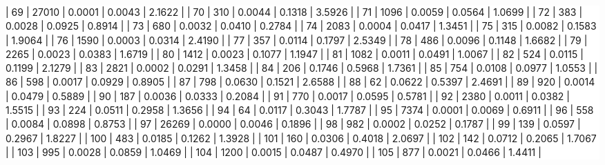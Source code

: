 |    69 |      27010 |       0.0001 |       0.0043 |       2.1622 | 
|    70 |        310 |       0.0044 |       0.1318 |       3.5926 | 
|    71 |       1096 |       0.0059 |       0.0564 |       1.0699 | 
|    72 |        383 |       0.0028 |       0.0925 |       0.8914 | 
|    73 |        680 |       0.0032 |       0.0410 |       0.2784 | 
|    74 |       2083 |       0.0004 |       0.0417 |       1.3451 | 
|    75 |        315 |       0.0082 |       0.1583 |       1.9064 | 
|    76 |       1590 |       0.0003 |       0.0314 |       2.4190 | 
|    77 |        357 |       0.0114 |       0.1797 |       2.5349 | 
|    78 |        486 |       0.0096 |       0.1148 |       1.6682 | 
|    79 |       2265 |       0.0023 |       0.0383 |       1.6719 | 
|    80 |       1412 |       0.0023 |       0.1077 |       1.1947 | 
|    81 |       1082 |       0.0011 |       0.0491 |       1.0067 | 
|    82 |        524 |       0.0115 |       0.1199 |       2.1279 | 
|    83 |       2821 |       0.0002 |       0.0291 |       1.3458 | 
|    84 |        206 |       0.1746 |       0.5968 |       1.7361 | 
|    85 |        754 |       0.0108 |       0.0977 |       1.0553 | 
|    86 |        598 |       0.0017 |       0.0929 |       0.8905 | 
|    87 |        798 |       0.0630 |       0.1521 |       2.6588 | 
|    88 |         62 |       0.0622 |       0.5397 |       2.4691 | 
|    89 |        920 |       0.0014 |       0.0479 |       0.5889 | 
|    90 |        187 |       0.0036 |       0.0333 |       0.2084 | 
|    91 |        770 |       0.0017 |       0.0595 |       0.5781 | 
|    92 |       2380 |       0.0011 |       0.0382 |       1.5515 | 
|    93 |        224 |       0.0511 |       0.2958 |       1.3656 | 
|    94 |         64 |       0.0117 |       0.3043 |       1.7787 | 
|    95 |       7374 |       0.0001 |       0.0069 |       0.6911 | 
|    96 |        558 |       0.0084 |       0.0898 |       0.8753 | 
|    97 |      26269 |       0.0000 |       0.0046 |       0.1896 | 
|    98 |        982 |       0.0002 |       0.0252 |       0.1787 | 
|    99 |        139 |       0.0597 |       0.2967 |       1.8227 | 
|   100 |        483 |       0.0185 |       0.1262 |       1.3928 | 
|   101 |        160 |       0.0306 |       0.4018 |       2.0697 | 
|   102 |        142 |       0.0712 |       0.2065 |       1.7067 | 
|   103 |        995 |       0.0028 |       0.0859 |       1.0469 | 
|   104 |       1200 |       0.0015 |       0.0487 |       0.4970 | 
|   105 |        877 |       0.0021 |       0.0466 |       1.4411 | 